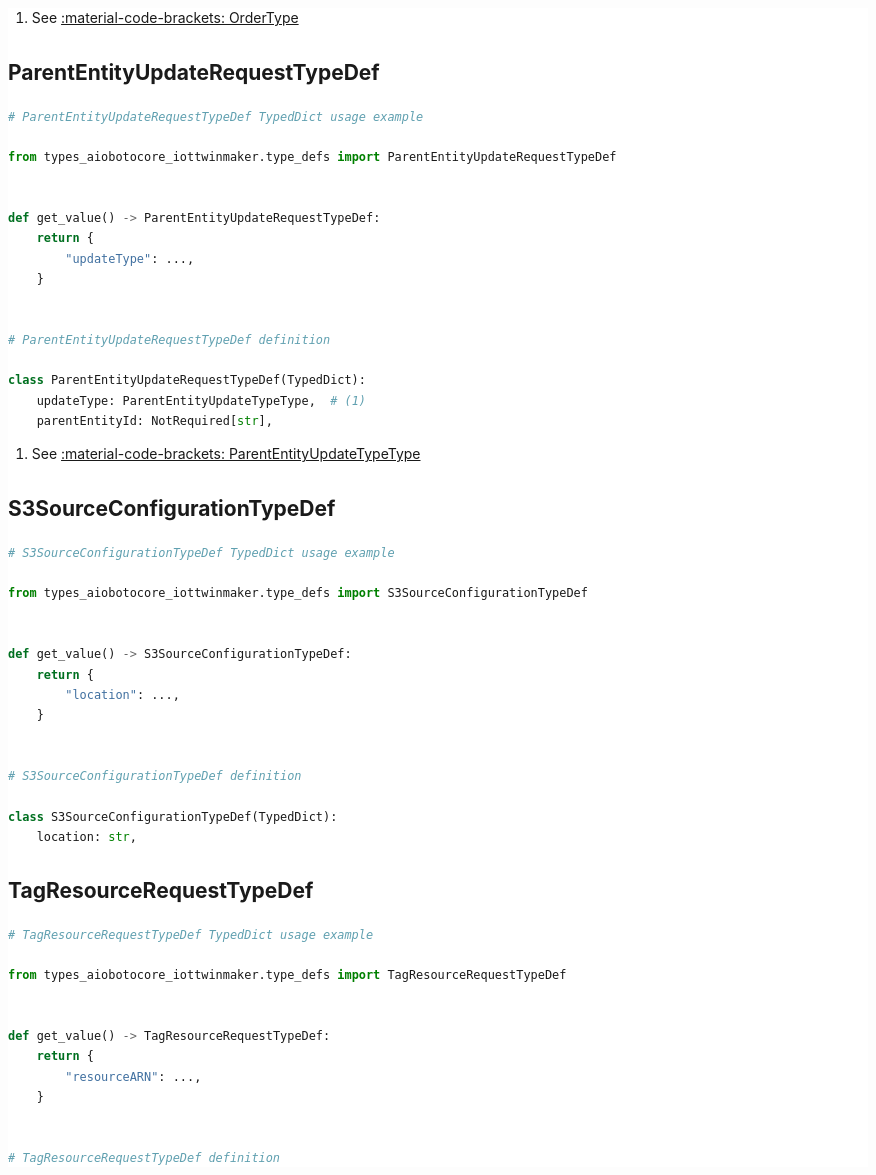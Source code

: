 ```python
```

1. See [:material-code-brackets: OrderType](./literals.md#ordertype)

## ParentEntityUpdateRequestTypeDef

```python
# ParentEntityUpdateRequestTypeDef TypedDict usage example

from types_aiobotocore_iottwinmaker.type_defs import ParentEntityUpdateRequestTypeDef


def get_value() -> ParentEntityUpdateRequestTypeDef:
    return {
        "updateType": ...,
    }


# ParentEntityUpdateRequestTypeDef definition

class ParentEntityUpdateRequestTypeDef(TypedDict):
    updateType: ParentEntityUpdateTypeType,  # (1)
    parentEntityId: NotRequired[str],
```

1. See [:material-code-brackets: ParentEntityUpdateTypeType](./literals.md#parententityupdatetypetype)

## S3SourceConfigurationTypeDef

```python
# S3SourceConfigurationTypeDef TypedDict usage example

from types_aiobotocore_iottwinmaker.type_defs import S3SourceConfigurationTypeDef


def get_value() -> S3SourceConfigurationTypeDef:
    return {
        "location": ...,
    }


# S3SourceConfigurationTypeDef definition

class S3SourceConfigurationTypeDef(TypedDict):
    location: str,
```


## TagResourceRequestTypeDef

```python
# TagResourceRequestTypeDef TypedDict usage example

from types_aiobotocore_iottwinmaker.type_defs import TagResourceRequestTypeDef


def get_value() -> TagResourceRequestTypeDef:
    return {
        "resourceARN": ...,
    }


# TagResourceRequestTypeDef definition

```